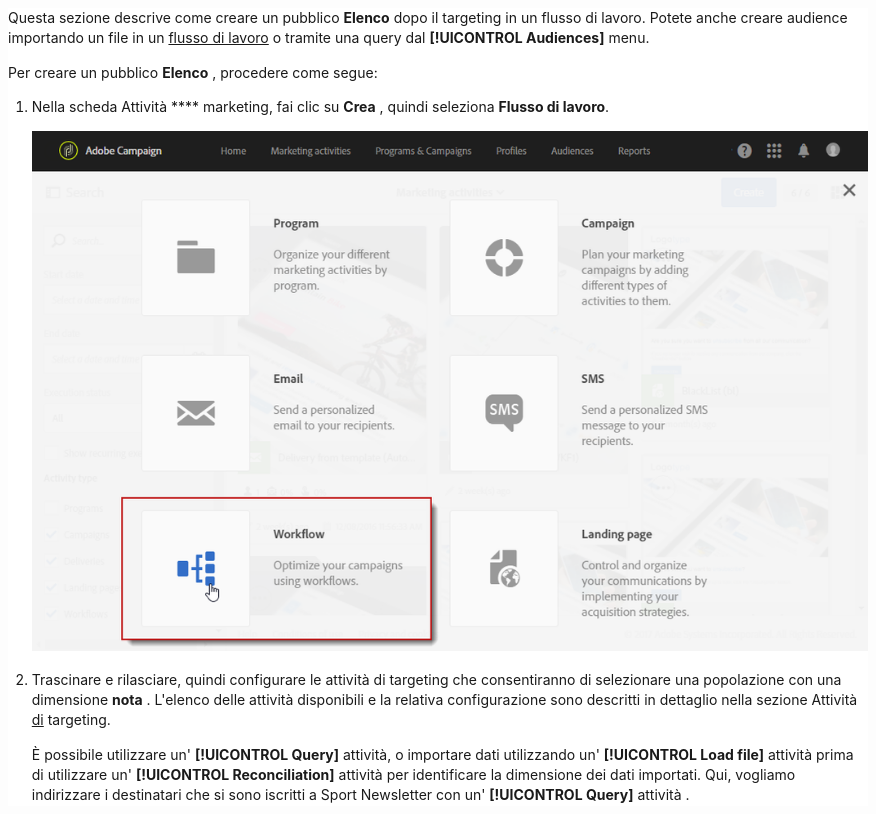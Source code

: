 Questa sezione descrive come creare un pubblico **Elenco** dopo il targeting in un flusso di lavoro. Potete anche creare audience importando un file in un [flusso di lavoro](../../automating/using/get-started-workflows.md) o tramite una query dal **[!UICONTROL Audiences]** menu.

Per creare un pubblico **Elenco** , procedere come segue:

1. Nella scheda Attività **** marketing, fai clic su **Crea** , quindi seleziona **Flusso di lavoro**.

   ![](assets/audiences_list_1.png)

1. Trascinare e rilasciare, quindi configurare le attività di targeting che consentiranno di selezionare una popolazione con una dimensione **nota** . L&#39;elenco delle attività disponibili e la relativa configurazione sono descritti in dettaglio nella sezione Attività [di](../../automating/using/about-targeting-activities.md) targeting.

   È possibile utilizzare un&#39; **[!UICONTROL Query]** attività, o importare dati utilizzando un&#39; **[!UICONTROL Load file]** attività prima di utilizzare un&#39; **[!UICONTROL Reconciliation]** attività per identificare la dimensione dei dati importati. Qui, vogliamo indirizzare i destinatari che si sono iscritti a Sport Newsletter con un&#39; **[!UICONTROL Query]** attività .
